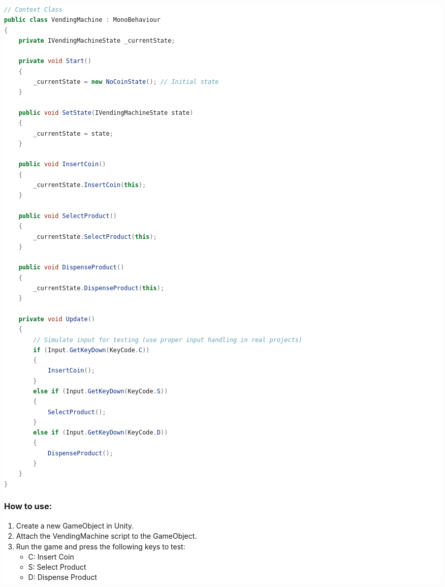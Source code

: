 
```csharp
// Context Class
public class VendingMachine : MonoBehaviour
{
    private IVendingMachineState _currentState;

    private void Start()
    {
        _currentState = new NoCoinState(); // Initial state
    }

    public void SetState(IVendingMachineState state)
    {
        _currentState = state;
    }

    public void InsertCoin()
    {
        _currentState.InsertCoin(this);
    }

    public void SelectProduct()
    {
        _currentState.SelectProduct(this);
    }

    public void DispenseProduct()
    {
        _currentState.DispenseProduct(this);
    }

    private void Update()
    {
        // Simulate input for testing (use proper input handling in real projects)
        if (Input.GetKeyDown(KeyCode.C))
        {
            InsertCoin();
        }
        else if (Input.GetKeyDown(KeyCode.S))
        {
            SelectProduct();
        }
        else if (Input.GetKeyDown(KeyCode.D))
        {
            DispenseProduct();
        }
    }
}
```

### How to use:
1. Create a new GameObject in Unity.
2. Attach the VendingMachine script to the GameObject.
3. Run the game and press the following keys to test:
    - C: Insert Coin
    - S: Select Product
    - D: Dispense Product
